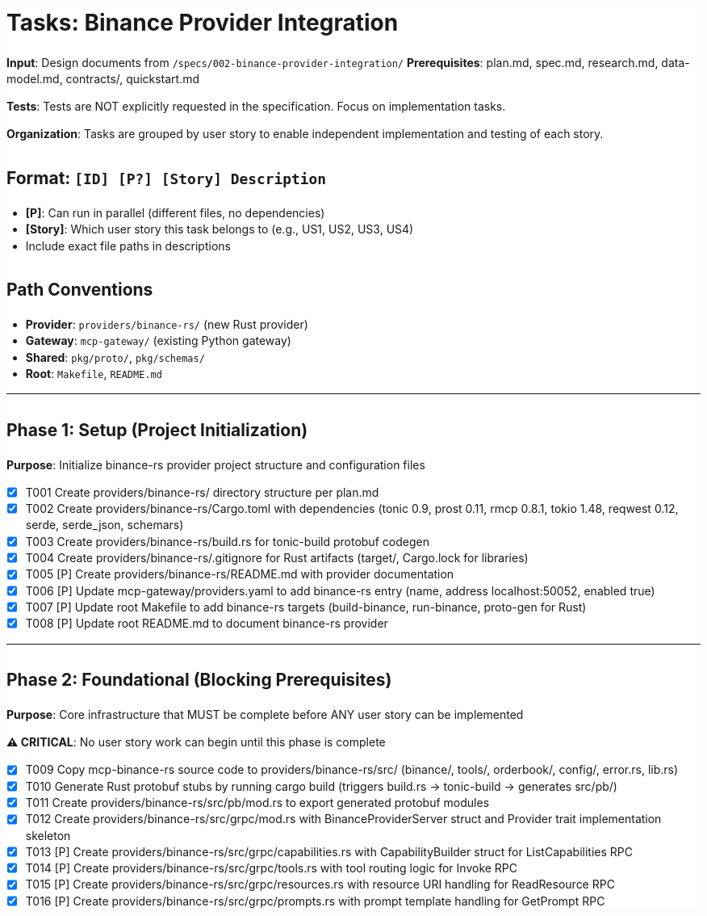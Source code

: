 # Tasks: Binance Provider Integration

**Input**: Design documents from `/specs/002-binance-provider-integration/`
**Prerequisites**: plan.md, spec.md, research.md, data-model.md, contracts/, quickstart.md

**Tests**: Tests are NOT explicitly requested in the specification. Focus on implementation tasks.

**Organization**: Tasks are grouped by user story to enable independent implementation and testing of each story.

## Format: `[ID] [P?] [Story] Description`
- **[P]**: Can run in parallel (different files, no dependencies)
- **[Story]**: Which user story this task belongs to (e.g., US1, US2, US3, US4)
- Include exact file paths in descriptions

## Path Conventions
- **Provider**: `providers/binance-rs/` (new Rust provider)
- **Gateway**: `mcp-gateway/` (existing Python gateway)
- **Shared**: `pkg/proto/`, `pkg/schemas/`
- **Root**: `Makefile`, `README.md`

---

## Phase 1: Setup (Project Initialization)

**Purpose**: Initialize binance-rs provider project structure and configuration files

- [X] T001 Create providers/binance-rs/ directory structure per plan.md
- [X] T002 Create providers/binance-rs/Cargo.toml with dependencies (tonic 0.9, prost 0.11, rmcp 0.8.1, tokio 1.48, reqwest 0.12, serde, serde_json, schemars)
- [X] T003 Create providers/binance-rs/build.rs for tonic-build protobuf codegen
- [X] T004 Create providers/binance-rs/.gitignore for Rust artifacts (target/, Cargo.lock for libraries)
- [X] T005 [P] Create providers/binance-rs/README.md with provider documentation
- [X] T006 [P] Update mcp-gateway/providers.yaml to add binance-rs entry (name, address localhost:50052, enabled true)
- [X] T007 [P] Update root Makefile to add binance-rs targets (build-binance, run-binance, proto-gen for Rust)
- [X] T008 [P] Update root README.md to document binance-rs provider

---

## Phase 2: Foundational (Blocking Prerequisites)

**Purpose**: Core infrastructure that MUST be complete before ANY user story can be implemented

**⚠️ CRITICAL**: No user story work can begin until this phase is complete

- [X] T009 Copy mcp-binance-rs source code to providers/binance-rs/src/ (binance/, tools/, orderbook/, config/, error.rs, lib.rs)
- [X] T010 Generate Rust protobuf stubs by running cargo build (triggers build.rs → tonic-build → generates src/pb/)
- [X] T011 Create providers/binance-rs/src/pb/mod.rs to export generated protobuf modules
- [X] T012 Create providers/binance-rs/src/grpc/mod.rs with BinanceProviderServer struct and Provider trait implementation skeleton
- [X] T013 [P] Create providers/binance-rs/src/grpc/capabilities.rs with CapabilityBuilder struct for ListCapabilities RPC
- [X] T014 [P] Create providers/binance-rs/src/grpc/tools.rs with tool routing logic for Invoke RPC
- [X] T015 [P] Create providers/binance-rs/src/grpc/resources.rs with resource URI handling for ReadResource RPC
- [X] T016 [P] Create providers/binance-rs/src/grpc/prompts.rs with prompt template handling for GetPrompt RPC